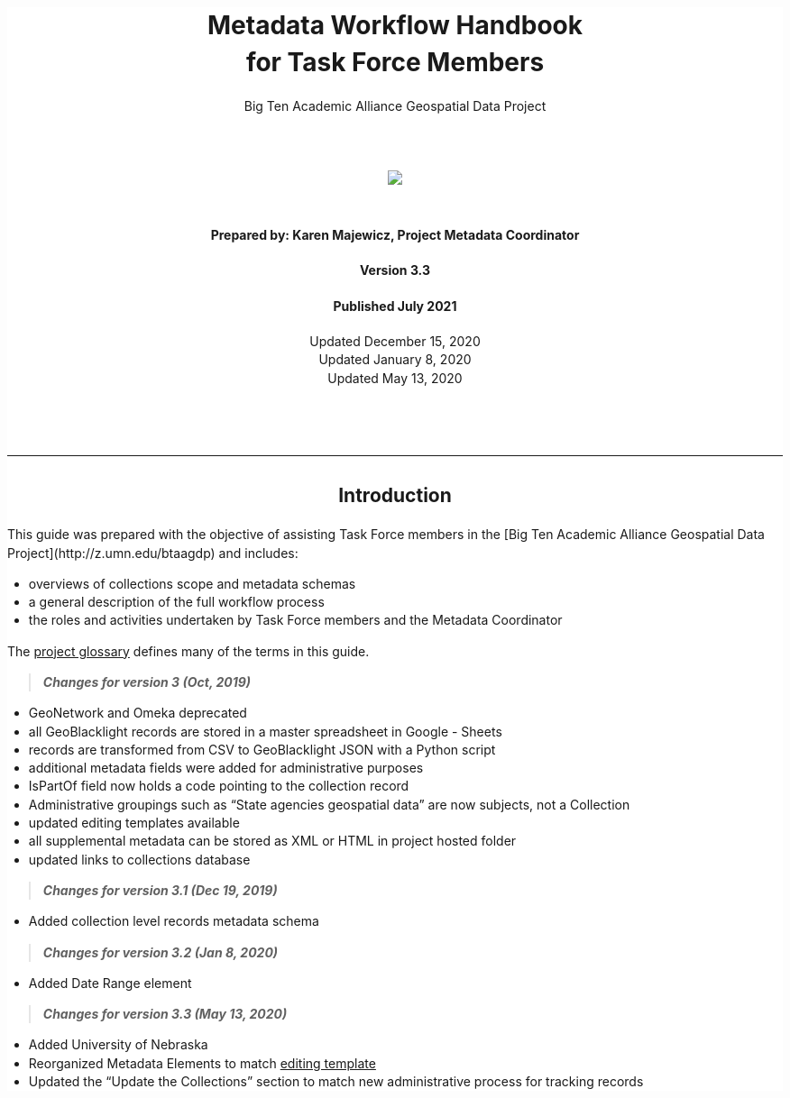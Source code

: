 <div align="center">
<h1>Metadata Workflow Handbook<br/>for Task Force Members</h1>
<div>Big Ten Academic Alliance Geospatial Data Project</div>
<br/>
<br/>
<br/>
<img src="https://geo.btaa.org/assets/btaa-logo-e622d081b6b06b467cc6fdf105f8bd4d127734fc25ace50d8178cde95df26d67.jpg"> 
<br/>
<br/>
<h4>Prepared by: Karen Majewicz, Project Metadata Coordinator</h4>
<h4>Version 3.3</h4>
<h4>Published July 2021</h4>
Updated December 15, 2020<br/>
Updated January 8, 2020<br/>
Updated May 13, 2020<br/>
<br/><br/><br/>
</div>





<hr>
<h2 align="center">Introduction</h2>
This guide was prepared with the objective of assisting Task Force members in the [Big Ten Academic Alliance Geospatial Data Project](http://z.umn.edu/btaagdp) and includes:

- overviews of collections scope and metadata schemas
- a general description of the full workflow process
- the roles and activities undertaken by Task Force members and the Metadata Coordinator

The [project glossary](https://sites.google.com/umn.edu/btaa-gdp/about/project-documents/glossary) defines many of the terms in this guide.

> **_Changes for version 3 (Oct, 2019)_**
- GeoNetwork and Omeka deprecated
- all GeoBlacklight records are stored in a master spreadsheet in Google - Sheets
- records are transformed from CSV to GeoBlacklight JSON with a Python script
- additional metadata fields were added for administrative purposes
- IsPartOf field now holds a code pointing to the collection record
- Administrative groupings such as “State agencies geospatial data” are now subjects, not a Collection
- updated editing templates available
- all supplemental metadata can be stored as XML or HTML in project hosted folder
- updated links to collections database 

> **_Changes for version 3.1 (Dec 19, 2019)_**
- Added collection level records metadata schema

> **_Changes for version 3.2 (Jan 8, 2020)_**
- Added Date Range element

> **_Changes for version 3.3 (May 13, 2020)_**
- Added University of Nebraska
- Reorganized Metadata Elements to match [editing template](https://docs.google.com/spreadsheets/d/1dZoO1WZeyfWJnxqT9x7lJsH0MsSqlih8T-mXXjvzLNU/edit?usp=sharing)
- Updated the “Update the Collections” section to match new administrative process for tracking records
